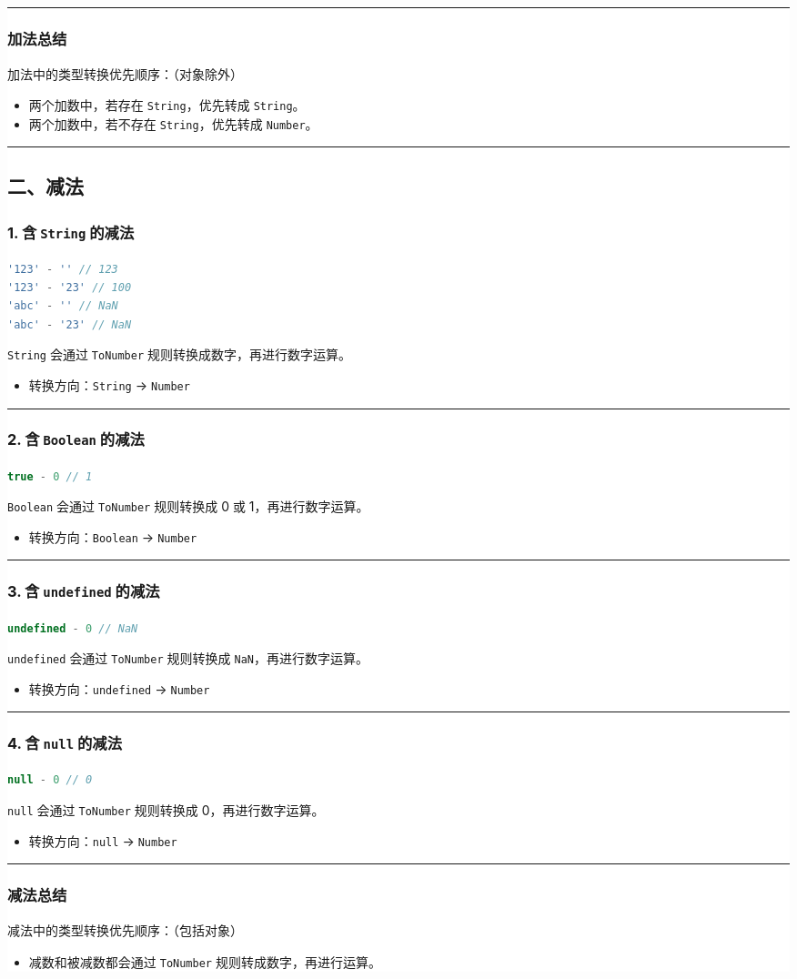 ***

### 加法总结
加法中的类型转换优先顺序：（对象除外）
- 两个加数中，若存在 `String`，优先转成 `String`。
- 两个加数中，若不存在 `String`，优先转成 `Number`。

***

## 二、减法
### 1. 含 `String` 的减法
```js
'123' - '' // 123
'123' - '23' // 100
'abc' - '' // NaN
'abc' - '23' // NaN 
```
`String` 会通过 `ToNumber` 规则转换成数字，再进行数字运算。
- 转换方向：`String` -> `Number`

***

### 2. 含 `Boolean` 的减法
```js
true - 0 // 1
```
`Boolean` 会通过 `ToNumber` 规则转换成 0 或 1，再进行数字运算。
- 转换方向：`Boolean` -> `Number`

***

### 3. 含 `undefined` 的减法
```js
undefined - 0 // NaN
```
`undefined` 会通过 `ToNumber` 规则转换成 `NaN`，再进行数字运算。
- 转换方向：`undefined` -> `Number`

*** 

### 4. 含 `null` 的减法
```js
null - 0 // 0
```
`null` 会通过 `ToNumber` 规则转换成 0，再进行数字运算。
- 转换方向：`null` -> `Number`

***

### 减法总结
减法中的类型转换优先顺序：（包括对象）
- 减数和被减数都会通过 `ToNumber` 规则转成数字，再进行运算。
